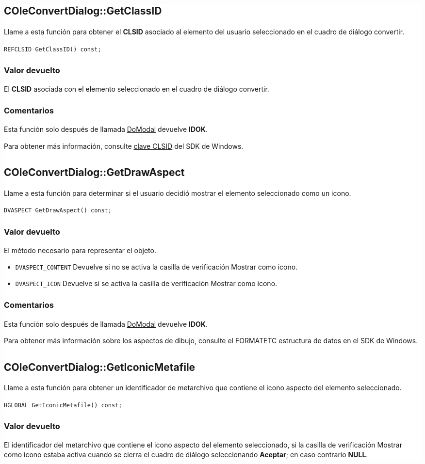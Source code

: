 ##  <a name="getclassid"></a>  COleConvertDialog::GetClassID  
 Llame a esta función para obtener el **CLSID** asociado al elemento del usuario seleccionado en el cuadro de diálogo convertir.  
  
```  
REFCLSID GetClassID() const;  
```  
  
### <a name="return-value"></a>Valor devuelto  
 El **CLSID** asociada con el elemento seleccionado en el cuadro de diálogo convertir.  
  
### <a name="remarks"></a>Comentarios  
 Esta función solo después de llamada [DoModal](#domodal) devuelve **IDOK**.  
  
 Para obtener más información, consulte [clave CLSID](http://msdn.microsoft.com/library/windows/desktop/ms691424) del SDK de Windows.  
  
##  <a name="getdrawaspect"></a>  COleConvertDialog::GetDrawAspect  
 Llame a esta función para determinar si el usuario decidió mostrar el elemento seleccionado como un icono.  
  
```  
DVASPECT GetDrawAspect() const;  
```  
  
### <a name="return-value"></a>Valor devuelto  
 El método necesario para representar el objeto.  
  
- `DVASPECT_CONTENT` Devuelve si no se activa la casilla de verificación Mostrar como icono.  
  
- `DVASPECT_ICON` Devuelve si se activa la casilla de verificación Mostrar como icono.  
  
### <a name="remarks"></a>Comentarios  
 Esta función solo después de llamada [DoModal](#domodal) devuelve **IDOK**.  
  
 Para obtener más información sobre los aspectos de dibujo, consulte el [FORMATETC](http://msdn.microsoft.com/library/windows/desktop/ms682177) estructura de datos en el SDK de Windows.  
  
##  <a name="geticonicmetafile"></a>  COleConvertDialog::GetIconicMetafile  
 Llame a esta función para obtener un identificador de metarchivo que contiene el icono aspecto del elemento seleccionado.  
  
```  
HGLOBAL GetIconicMetafile() const;  
```  
  
### <a name="return-value"></a>Valor devuelto  
 El identificador del metarchivo que contiene el icono aspecto del elemento seleccionado, si la casilla de verificación Mostrar como icono estaba activa cuando se cierra el cuadro de diálogo seleccionando **Aceptar**; en caso contrario **NULL**.  
  